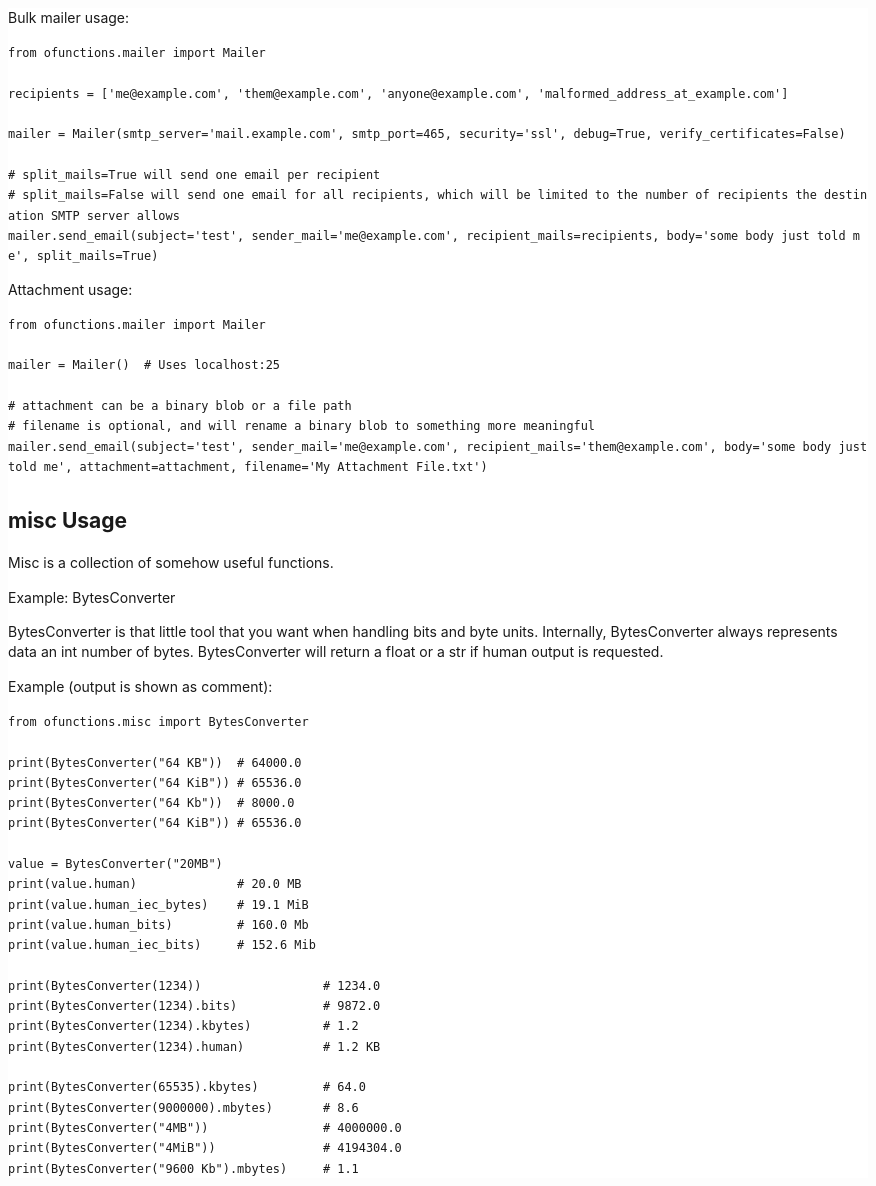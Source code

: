 Bulk mailer usage:
```
from ofunctions.mailer import Mailer

recipients = ['me@example.com', 'them@example.com', 'anyone@example.com', 'malformed_address_at_example.com']

mailer = Mailer(smtp_server='mail.example.com', smtp_port=465, security='ssl', debug=True, verify_certificates=False)

# split_mails=True will send one email per recipient
# split_mails=False will send one email for all recipients, which will be limited to the number of recipients the destination SMTP server allows
mailer.send_email(subject='test', sender_mail='me@example.com', recipient_mails=recipients, body='some body just told me', split_mails=True)
```

Attachment usage:
```
from ofunctions.mailer import Mailer

mailer = Mailer()  # Uses localhost:25

# attachment can be a binary blob or a file path
# filename is optional, and will rename a binary blob to something more meaningful
mailer.send_email(subject='test', sender_mail='me@example.com', recipient_mails='them@example.com', body='some body just told me', attachment=attachment, filename='My Attachment File.txt')
```

## misc Usage

Misc is a collection of somehow useful functions.

Example: BytesConverter

BytesConverter is that little tool that you want when handling bits and byte units.
Internally, BytesConverter always represents data an int number of bytes.
BytesConverter will return a float or a str if human output is requested.

Example (output is shown as comment):

```
from ofunctions.misc import BytesConverter

print(BytesConverter("64 KB"))  # 64000.0
print(BytesConverter("64 KiB")) # 65536.0
print(BytesConverter("64 Kb"))  # 8000.0
print(BytesConverter("64 KiB")) # 65536.0

value = BytesConverter("20MB")
print(value.human)              # 20.0 MB
print(value.human_iec_bytes)    # 19.1 MiB
print(value.human_bits)         # 160.0 Mb
print(value.human_iec_bits)     # 152.6 Mib

print(BytesConverter(1234))                 # 1234.0
print(BytesConverter(1234).bits)            # 9872.0
print(BytesConverter(1234).kbytes)          # 1.2
print(BytesConverter(1234).human)           # 1.2 KB

print(BytesConverter(65535).kbytes)         # 64.0
print(BytesConverter(9000000).mbytes)       # 8.6
print(BytesConverter("4MB"))                # 4000000.0
print(BytesConverter("4MiB"))               # 4194304.0
print(BytesConverter("9600 Kb").mbytes)     # 1.1
```
